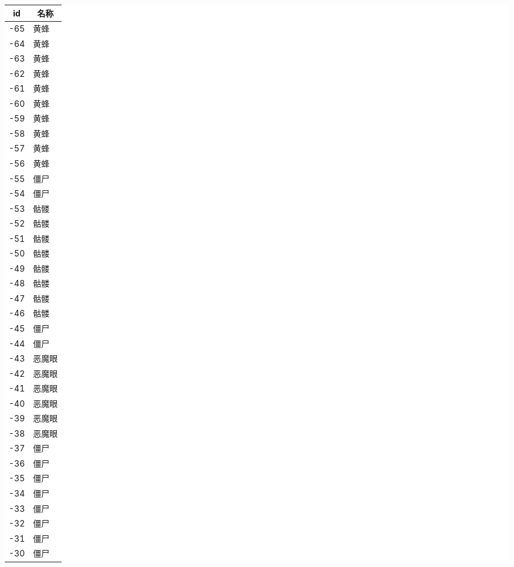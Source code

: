 | id | 名称 |
| --- | --- |
| -65 | 黄蜂 |
| -64 | 黄蜂 |
| -63 | 黄蜂 |
| -62 | 黄蜂 |
| -61 | 黄蜂 |
| -60 | 黄蜂 |
| -59 | 黄蜂 |
| -58 | 黄蜂 |
| -57 | 黄蜂 |
| -56 | 黄蜂 |
| -55 | 僵尸 |
| -54 | 僵尸 |
| -53 | 骷髅 |
| -52 | 骷髅 |
| -51 | 骷髅 |
| -50 | 骷髅 |
| -49 | 骷髅 |
| -48 | 骷髅 |
| -47 | 骷髅 |
| -46 | 骷髅 |
| -45 | 僵尸 |
| -44 | 僵尸 |
| -43 | 恶魔眼 |
| -42 | 恶魔眼 |
| -41 | 恶魔眼 |
| -40 | 恶魔眼 |
| -39 | 恶魔眼 |
| -38 | 恶魔眼 |
| -37 | 僵尸 |
| -36 | 僵尸 |
| -35 | 僵尸 |
| -34 | 僵尸 |
| -33 | 僵尸 |
| -32 | 僵尸 |
| -31 | 僵尸 |
| -30 | 僵尸 |